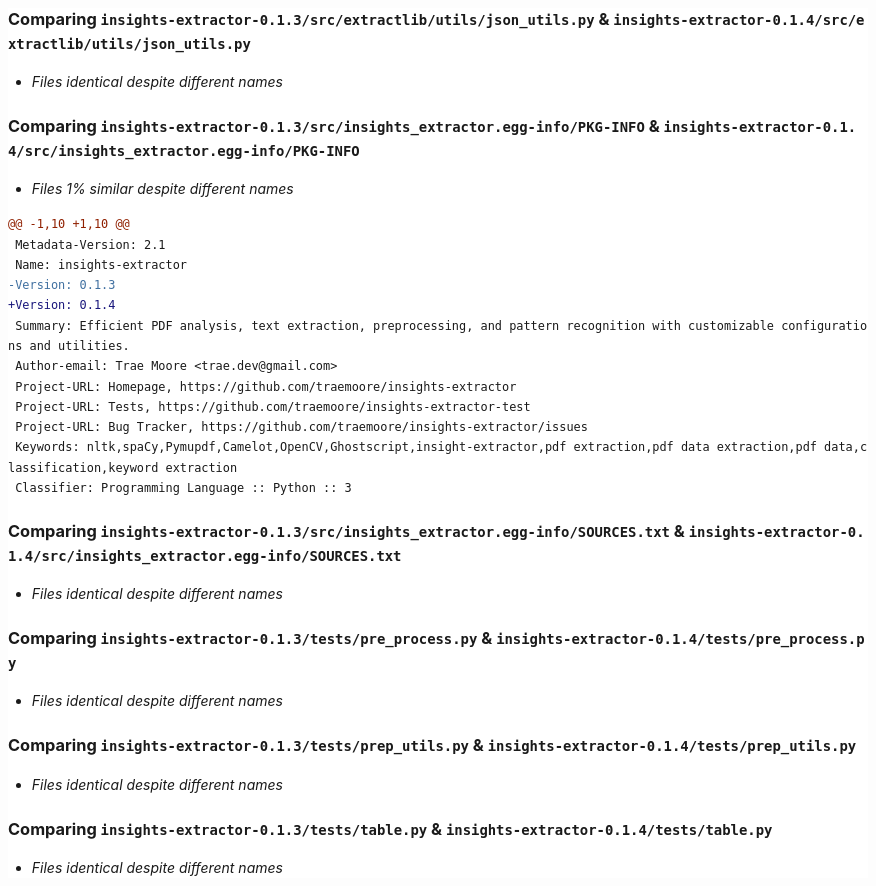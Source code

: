 ### Comparing `insights-extractor-0.1.3/src/extractlib/utils/json_utils.py` & `insights-extractor-0.1.4/src/extractlib/utils/json_utils.py`

 * *Files identical despite different names*

### Comparing `insights-extractor-0.1.3/src/insights_extractor.egg-info/PKG-INFO` & `insights-extractor-0.1.4/src/insights_extractor.egg-info/PKG-INFO`

 * *Files 1% similar despite different names*

```diff
@@ -1,10 +1,10 @@
 Metadata-Version: 2.1
 Name: insights-extractor
-Version: 0.1.3
+Version: 0.1.4
 Summary: Efficient PDF analysis, text extraction, preprocessing, and pattern recognition with customizable configurations and utilities.
 Author-email: Trae Moore <trae.dev@gmail.com>
 Project-URL: Homepage, https://github.com/traemoore/insights-extractor
 Project-URL: Tests, https://github.com/traemoore/insights-extractor-test
 Project-URL: Bug Tracker, https://github.com/traemoore/insights-extractor/issues
 Keywords: nltk,spaCy,Pymupdf,Camelot,OpenCV,Ghostscript,insight-extractor,pdf extraction,pdf data extraction,pdf data,classification,keyword extraction
 Classifier: Programming Language :: Python :: 3
```

### Comparing `insights-extractor-0.1.3/src/insights_extractor.egg-info/SOURCES.txt` & `insights-extractor-0.1.4/src/insights_extractor.egg-info/SOURCES.txt`

 * *Files identical despite different names*

### Comparing `insights-extractor-0.1.3/tests/pre_process.py` & `insights-extractor-0.1.4/tests/pre_process.py`

 * *Files identical despite different names*

### Comparing `insights-extractor-0.1.3/tests/prep_utils.py` & `insights-extractor-0.1.4/tests/prep_utils.py`

 * *Files identical despite different names*

### Comparing `insights-extractor-0.1.3/tests/table.py` & `insights-extractor-0.1.4/tests/table.py`

 * *Files identical despite different names*

